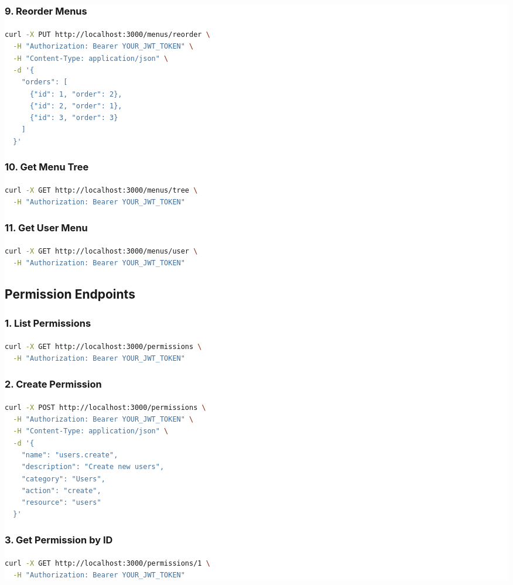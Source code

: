 ### 9. Reorder Menus
```bash
curl -X PUT http://localhost:3000/menus/reorder \
  -H "Authorization: Bearer YOUR_JWT_TOKEN" \
  -H "Content-Type: application/json" \
  -d '{
    "orders": [
      {"id": 1, "order": 2},
      {"id": 2, "order": 1},
      {"id": 3, "order": 3}
    ]
  }'
```

### 10. Get Menu Tree
```bash
curl -X GET http://localhost:3000/menus/tree \
  -H "Authorization: Bearer YOUR_JWT_TOKEN"
```

### 11. Get User Menu
```bash
curl -X GET http://localhost:3000/menus/user \
  -H "Authorization: Bearer YOUR_JWT_TOKEN"
```

## Permission Endpoints

### 1. List Permissions
```bash
curl -X GET http://localhost:3000/permissions \
  -H "Authorization: Bearer YOUR_JWT_TOKEN"
```

### 2. Create Permission
```bash
curl -X POST http://localhost:3000/permissions \
  -H "Authorization: Bearer YOUR_JWT_TOKEN" \
  -H "Content-Type: application/json" \
  -d '{
    "name": "users.create",
    "description": "Create new users",
    "category": "Users",
    "action": "create",
    "resource": "users"
  }'
```

### 3. Get Permission by ID
```bash
curl -X GET http://localhost:3000/permissions/1 \
  -H "Authorization: Bearer YOUR_JWT_TOKEN"
```
